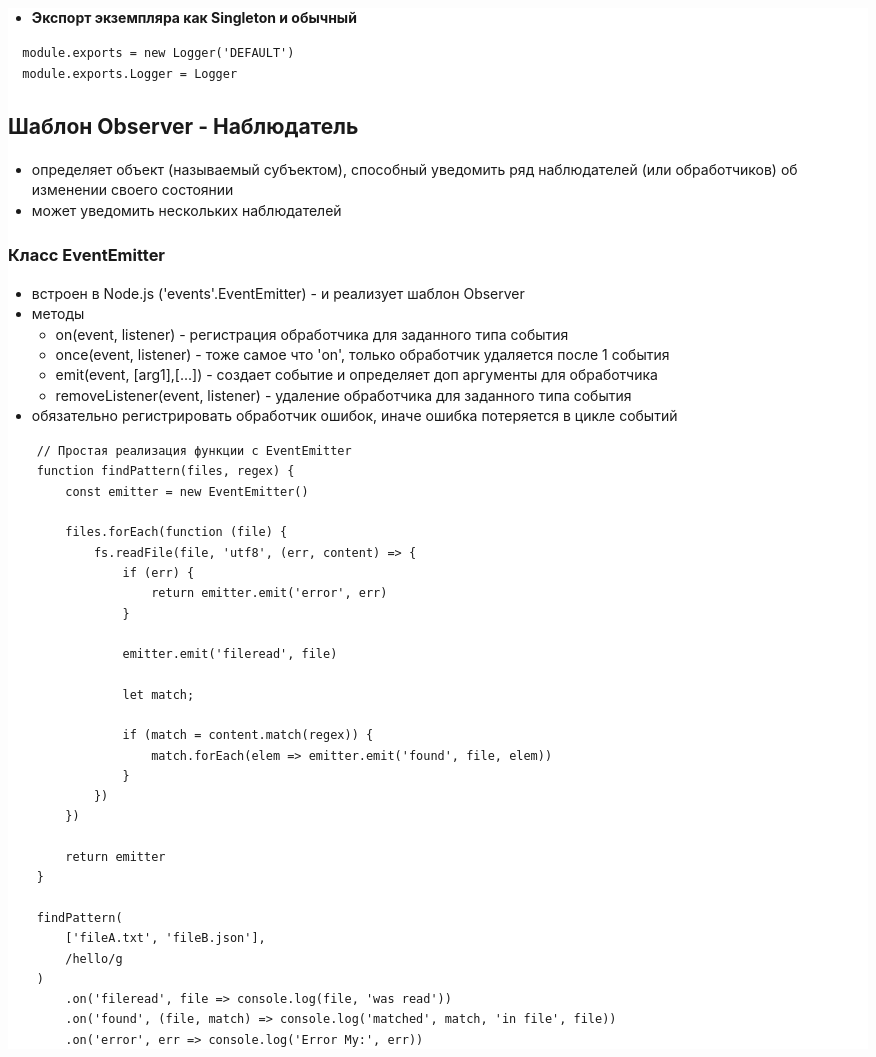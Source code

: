 - **Экспорт экземпляра как Singleton и обычный**

```
  module.exports = new Logger('DEFAULT')
  module.exports.Logger = Logger
```

## Шаблон Observer - Наблюдатель

- определяет объект (называемый субъектом), способный уведомить ряд наблюдателей (или обработчиков) об изменении своего
  состоянии
- может уведомить нескольких наблюдателей

### Класс EventEmitter

- встроен в Node.js ('events'.EventEmitter) - и реализует шаблон Observer
- методы
    - on(event, listener) - регистрация обработчика для заданного типа события
    - once(event, listener) - тоже самое что 'on', только обработчик удаляется после 1 события
    - emit(event, [arg1],[...]) - создает событие и определяет доп аргументы для обработчика
    - removeListener(event, listener) - удаление обработчика для заданного типа события
- обязательно регистрировать обработчик ошибок, иначе ошибка потеряется в цикле событий

```
    // Простая реализация функции с EventEmitter
    function findPattern(files, regex) {
        const emitter = new EventEmitter()

        files.forEach(function (file) {
            fs.readFile(file, 'utf8', (err, content) => {
                if (err) {
                    return emitter.emit('error', err)
                }

                emitter.emit('fileread', file)

                let match;

                if (match = content.match(regex)) {
                    match.forEach(elem => emitter.emit('found', file, elem))
                }
            })
        })

        return emitter
    }

    findPattern(
        ['fileA.txt', 'fileB.json'],
        /hello/g
    )
        .on('fileread', file => console.log(file, 'was read'))
        .on('found', (file, match) => console.log('matched', match, 'in file', file))
        .on('error', err => console.log('Error My:', err))
```
